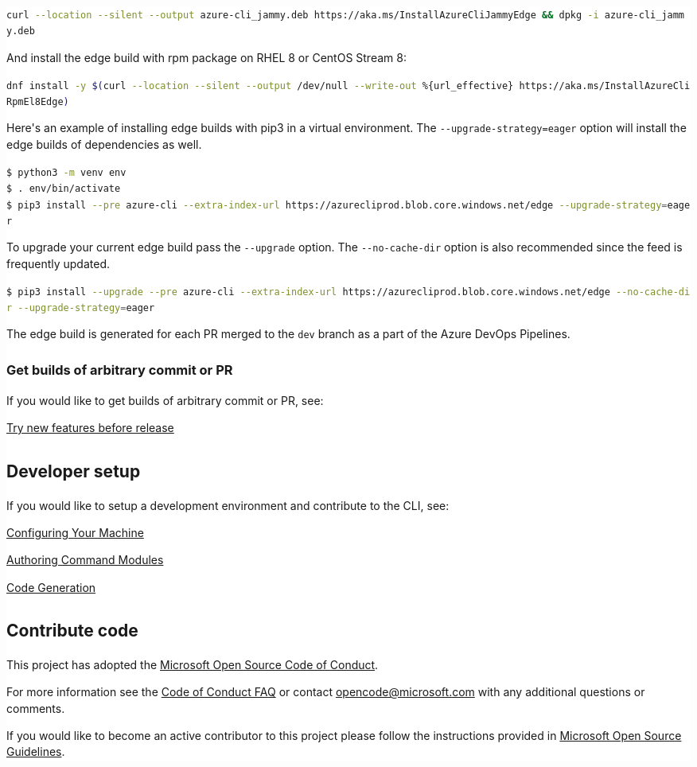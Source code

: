 ```bash
curl --location --silent --output azure-cli_jammy.deb https://aka.ms/InstallAzureCliJammyEdge && dpkg -i azure-cli_jammy.deb
```

And install the edge build with rpm package on RHEL 8 or CentOS Stream 8:

```bash
dnf install -y $(curl --location --silent --output /dev/null --write-out %{url_effective} https://aka.ms/InstallAzureCliRpmEl8Edge)
```

Here's an example of installing edge builds with pip3 in a virtual environment. The `--upgrade-strategy=eager` option will install the edge builds of dependencies as well. 

```bash
$ python3 -m venv env
$ . env/bin/activate
$ pip3 install --pre azure-cli --extra-index-url https://azurecliprod.blob.core.windows.net/edge --upgrade-strategy=eager
```

To upgrade your current edge build pass the `--upgrade` option. The `--no-cache-dir` option is also recommended since
the feed is frequently updated.

```bash
$ pip3 install --upgrade --pre azure-cli --extra-index-url https://azurecliprod.blob.core.windows.net/edge --no-cache-dir --upgrade-strategy=eager
```

The edge build is generated for each PR merged to the `dev` branch as a part of the Azure DevOps Pipelines. 

### Get builds of arbitrary commit or PR

If you would like to get builds of arbitrary commit or PR, see:

[Try new features before release](doc/try_new_features_before_release.md)

## Developer setup

If you would like to setup a development environment and contribute to the CLI, see:

[Configuring Your Machine](https://github.com/Azure/azure-cli/blob/dev/doc/configuring_your_machine.md)

[Authoring Command Modules](https://github.com/Azure/azure-cli/tree/dev/doc/authoring_command_modules)

[Code Generation](https://github.com/Azure/aaz-dev-tools)

## Contribute code

This project has adopted the [Microsoft Open Source Code of Conduct](https://opensource.microsoft.com/codeofconduct/).

For more information see the [Code of Conduct FAQ](https://opensource.microsoft.com/codeofconduct/faq/) or contact [opencode@microsoft.com](mailto:opencode@microsoft.com) with any additional questions or comments.

If you would like to become an active contributor to this project please
follow the instructions provided in [Microsoft Open Source Guidelines](https://opensource.microsoft.com/collaborate).
